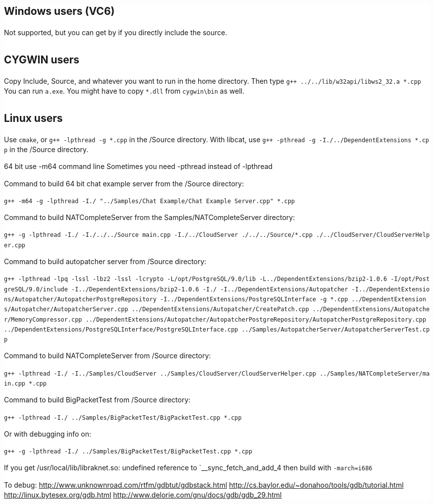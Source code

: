 Windows users (VC6)
-----------------------------------------
Not supported, but you can get by if you directly include the source.

CYGWIN users
-----------------------------------------
Copy Include, Source, and whatever you want to run in the home directory.  Then type
`g++ ../../lib/w32api/libws2_32.a *.cpp`
You can run `a.exe`.
You might have to copy `*.dll` from `cygwin\bin` as well.

Linux users
-----------------------------------------
Use `cmake`, or `g++ -lpthread -g *.cpp` in the /Source directory.
With libcat, use `g++ -pthread -g -I./../DependentExtensions *.cpp` in the /Source directory.

64 bit use -m64 command line
Sometimes you need -pthread instead of -lpthread

Command to build 64 bit chat example server from the /Source directory:

    g++ -m64 -g -lpthread -I./ "../Samples/Chat Example/Chat Example Server.cpp" *.cpp

Command to build NATCompleteServer from the Samples/NATCompleteServer directory:

    g++ -g -lpthread -I./ -I./../../Source main.cpp -I./../CloudServer ./../../Source/*.cpp ./../CloudServer/CloudServerHelper.cpp

Command to build autopatcher server from /Source directory:

    g++ -lpthread -lpq -lssl -lbz2 -lssl -lcrypto -L/opt/PostgreSQL/9.0/lib -L../DependentExtensions/bzip2-1.0.6 -I/opt/PostgreSQL/9.0/include -I../DependentExtensions/bzip2-1.0.6 -I./ -I../DependentExtensions/Autopatcher -I../DependentExtensions/Autopatcher/AutopatcherPostgreRepository -I../DependentExtensions/PostgreSQLInterface -g *.cpp ../DependentExtensions/Autopatcher/AutopatcherServer.cpp ../DependentExtensions/Autopatcher/CreatePatch.cpp ../DependentExtensions/Autopatcher/MemoryCompressor.cpp ../DependentExtensions/Autopatcher/AutopatcherPostgreRepository/AutopatcherPostgreRepository.cpp ../DependentExtensions/PostgreSQLInterface/PostgreSQLInterface.cpp ../Samples/AutopatcherServer/AutopatcherServerTest.cpp

Command to build NATCompleteServer from /Source directory:

    g++ -lpthread -I./ -I../Samples/CloudServer ../Samples/CloudServer/CloudServerHelper.cpp ../Samples/NATCompleteServer/main.cpp *.cpp

Command to build BigPacketTest from /Source directory:

    g++ -lpthread -I./ ../Samples/BigPacketTest/BigPacketTest.cpp *.cpp

Or with debugging info on:

    g++ -g -lpthread -I./ ../Samples/BigPacketTest/BigPacketTest.cpp *.cpp

If you get /usr/local/lib/libraknet.so: undefined reference to \`__sync_fetch_and_add_4 then build with `-march=i686`

To debug:
http://www.unknownroad.com/rtfm/gdbtut/gdbstack.html
http://cs.baylor.edu/~donahoo/tools/gdb/tutorial.html
http://linux.bytesex.org/gdb.html
http://www.delorie.com/gnu/docs/gdb/gdb_29.html
